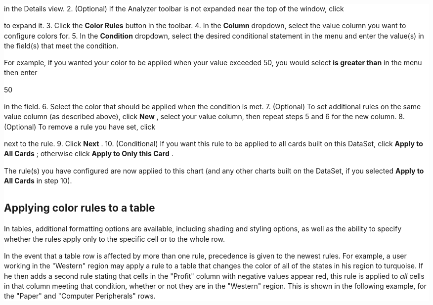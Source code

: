 in the Details view.
2. (Optional) If the Analyzer toolbar is not expanded near the top of the window, click

to expand it.
3. Click the
 **Color Rules**
 button in the toolbar.
4. In the
 **Column**
 dropdown, select the value column you want to configure colors for.
5. In the
 **Condition**
 dropdown, select the desired conditional statement in the menu and enter the value(s) in the field(s) that meet the condition.


 For example, if you wanted your color to be applied when your value exceeded 50, you would select
 **is greater than**
 in the menu then enter

50

in the field.
6. Select the color that should be applied when the condition is met.
7. (Optional) To set additional rules on the same value column (as described above), click
 **New**
 , select your value column, then repeat steps 5 and 6 for the new column.
8. (Optional) To remove a rule you have set, click

next to the rule.
9. Click
 **Next**
 .
10. (Conditional) If you want this rule to be applied to all cards built on this DataSet, click
 **Apply to All Cards**
 ; otherwise click
 **Apply to Only this Card**
 .

The rule(s) you have configured are now applied to this chart (and any other charts built on the DataSet, if you selected
 **Apply to All Cards**
 in step 10).


 Applying color rules to a table
---------------------------------

In tables, additional formatting options are available, including shading and styling options, as well as the ability to specify whether the rules apply only to the specific cell or to the whole row.


 In the event that a table row is affected by more than one rule, precedence is given to the newest rules. For example, a user working in the "Western" region may apply a rule to a table that changes the color of all of the states in his region to turquoise. If he then adds a second rule stating that cells in the "Profit" column with negative values appear red, this rule is applied to
 *all*
 cells in that column meeting that condition, whether or not they are in the "Western" region. This is shown in the following example, for the "Paper" and "Computer Peripherals" rows.
